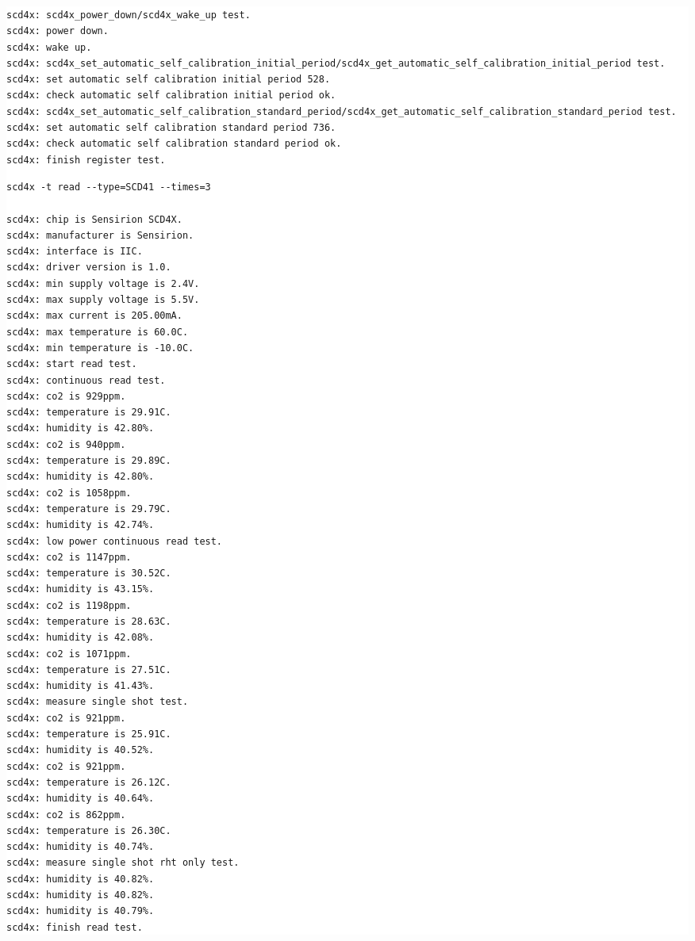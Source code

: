 ```shell
scd4x: scd4x_power_down/scd4x_wake_up test.
scd4x: power down.
scd4x: wake up.
scd4x: scd4x_set_automatic_self_calibration_initial_period/scd4x_get_automatic_self_calibration_initial_period test.
scd4x: set automatic self calibration initial period 528.
scd4x: check automatic self calibration initial period ok.
scd4x: scd4x_set_automatic_self_calibration_standard_period/scd4x_get_automatic_self_calibration_standard_period test.
scd4x: set automatic self calibration standard period 736.
scd4x: check automatic self calibration standard period ok.
scd4x: finish register test.
```

```shell
scd4x -t read --type=SCD41 --times=3

scd4x: chip is Sensirion SCD4X.
scd4x: manufacturer is Sensirion.
scd4x: interface is IIC.
scd4x: driver version is 1.0.
scd4x: min supply voltage is 2.4V.
scd4x: max supply voltage is 5.5V.
scd4x: max current is 205.00mA.
scd4x: max temperature is 60.0C.
scd4x: min temperature is -10.0C.
scd4x: start read test.
scd4x: continuous read test.
scd4x: co2 is 929ppm.
scd4x: temperature is 29.91C.
scd4x: humidity is 42.80%.
scd4x: co2 is 940ppm.
scd4x: temperature is 29.89C.
scd4x: humidity is 42.80%.
scd4x: co2 is 1058ppm.
scd4x: temperature is 29.79C.
scd4x: humidity is 42.74%.
scd4x: low power continuous read test.
scd4x: co2 is 1147ppm.
scd4x: temperature is 30.52C.
scd4x: humidity is 43.15%.
scd4x: co2 is 1198ppm.
scd4x: temperature is 28.63C.
scd4x: humidity is 42.08%.
scd4x: co2 is 1071ppm.
scd4x: temperature is 27.51C.
scd4x: humidity is 41.43%.
scd4x: measure single shot test.
scd4x: co2 is 921ppm.
scd4x: temperature is 25.91C.
scd4x: humidity is 40.52%.
scd4x: co2 is 921ppm.
scd4x: temperature is 26.12C.
scd4x: humidity is 40.64%.
scd4x: co2 is 862ppm.
scd4x: temperature is 26.30C.
scd4x: humidity is 40.74%.
scd4x: measure single shot rht only test.
scd4x: humidity is 40.82%.
scd4x: humidity is 40.82%.
scd4x: humidity is 40.79%.
scd4x: finish read test.
```
